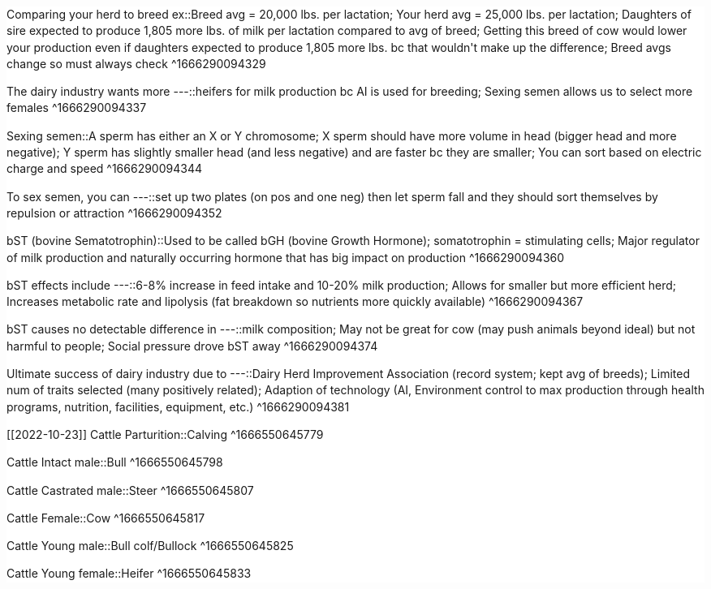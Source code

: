 Comparing your herd to breed ex::Breed avg = 20,000 lbs. per lactation; Your herd avg = 25,000 lbs. per lactation; Daughters of sire expected to produce 1,805 more lbs. of milk per lactation compared to avg of breed; Getting this breed of cow would lower your production even if daughters expected to produce 1,805 more lbs. bc that wouldn't make up the difference; Breed avgs change so must always check
^1666290094329

The dairy industry wants more ---::heifers for milk production bc AI is used for breeding; Sexing semen allows us to select more females
^1666290094337

Sexing semen::A sperm has either an X or Y chromosome; X sperm should have more volume in head (bigger head and more negative); Y sperm has slightly smaller head (and less negative) and are faster bc they are smaller; You can sort based on electric charge and speed
^1666290094344

To sex semen, you can ---::set up two plates (on pos and one neg) then let sperm fall and they should sort themselves by repulsion or attraction
^1666290094352

bST (bovine Sematotrophin)::Used to be called bGH (bovine Growth Hormone); somatotrophin = stimulating cells; Major regulator of milk production and naturally occurring hormone that has big impact on production
^1666290094360

bST effects include ---::6-8% increase in feed intake and 10-20% milk production; Allows for smaller but more efficient herd; Increases metabolic rate and lipolysis (fat breakdown so nutrients more quickly available) 
^1666290094367

bST causes no detectable difference in ---::milk composition; May not be great for cow (may push animals beyond ideal) but not harmful to people; Social pressure drove bST away
^1666290094374

Ultimate success of dairy industry due to ---::Dairy Herd Improvement Association (record system; kept avg of breeds); Limited num of traits selected (many positively related); Adaption of technology (AI, Environment control to max production through health programs, nutrition, facilities, equipment, etc.)
^1666290094381

[[2022-10-23]]
Cattle Parturition::Calving
^1666550645779

Cattle Intact male::Bull
^1666550645798

Cattle Castrated male::Steer
^1666550645807

Cattle Female::Cow
^1666550645817

Cattle Young male::Bull colf/Bullock
^1666550645825

Cattle Young female::Heifer
^1666550645833
